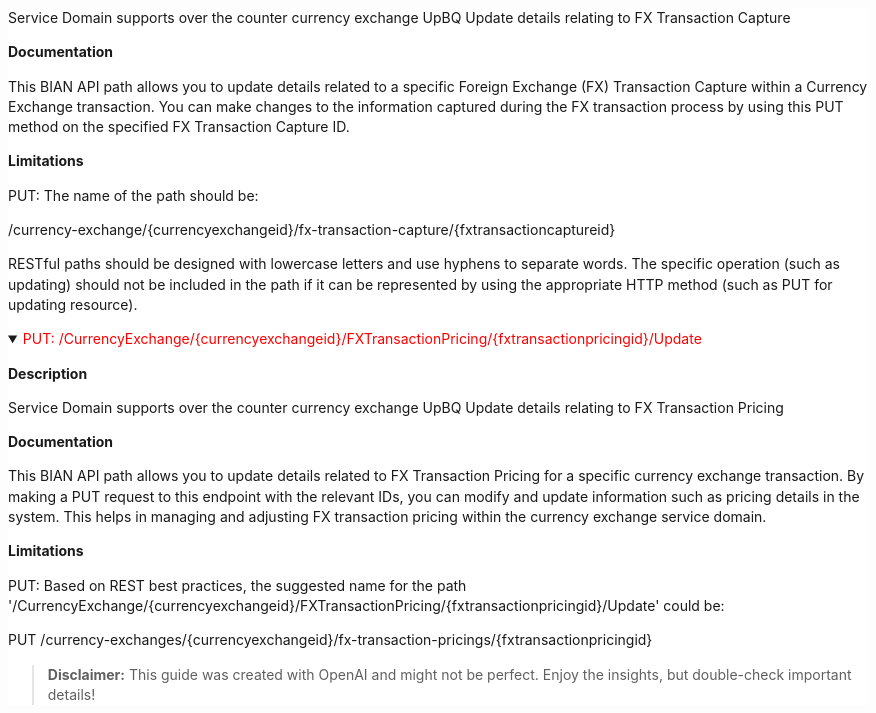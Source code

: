   Service Domain supports over the counter currency exchange UpBQ Update details relating to FX Transaction Capture

  **Documentation**

  This BIAN API path allows you to update details related to a specific Foreign Exchange (FX) Transaction Capture within a Currency Exchange transaction. You can make changes to the information captured during the FX transaction process by using this PUT method on the specified FX Transaction Capture ID.

  **Limitations**

  PUT: The name of the path should be:

/currency-exchange/{currencyexchangeid}/fx-transaction-capture/{fxtransactioncaptureid}

RESTful paths should be designed with lowercase letters and use hyphens to separate words. The specific operation (such as updating) should not be included in the path if it can be represented by using the appropriate HTTP method (such as PUT for updating resource).

</details>

<details open>
  <summary><span style='color:red;'>PUT: /CurrencyExchange/{currencyexchangeid}/FXTransactionPricing/{fxtransactionpricingid}/Update</span></summary>

  **Description**

  Service Domain supports over the counter currency exchange UpBQ Update details relating to FX Transaction Pricing

  **Documentation**

  This BIAN API path allows you to update details related to FX Transaction Pricing for a specific currency exchange transaction. By making a PUT request to this endpoint with the relevant IDs, you can modify and update information such as pricing details in the system. This helps in managing and adjusting FX transaction pricing within the currency exchange service domain.

  **Limitations**

  PUT: Based on REST best practices, the suggested name for the path '/CurrencyExchange/{currencyexchangeid}/FXTransactionPricing/{fxtransactionpricingid}/Update' could be:

PUT /currency-exchanges/{currencyexchangeid}/fx-transaction-pricings/{fxtransactionpricingid}

</details>

> **Disclaimer:** This guide was created with OpenAI and might not be perfect. Enjoy the insights, but double-check important details!
